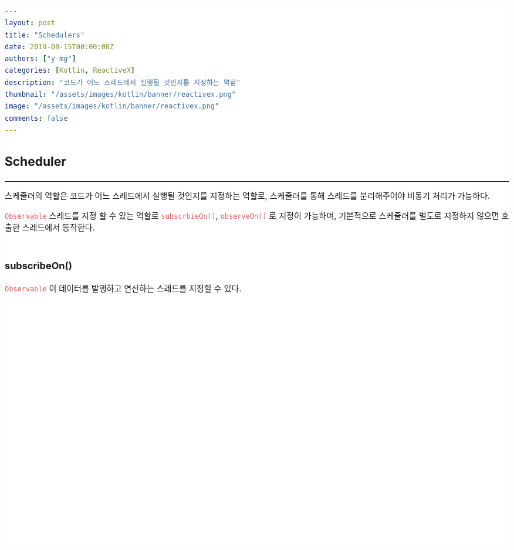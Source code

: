 ```yaml
---
layout: post
title: "Schedulers"
date: 2019-08-15T00:00:00Z
authors: ["y-mg"]
categories: [Kotlin, ReactiveX]
description: "코드가 어느 스레드에서 실행될 것인지를 지정하는 역할"
thumbnail: "/assets/images/kotlin/banner/reactivex.png"
image: "/assets/images/kotlin/banner/reactivex.png"
comments: false
---
```


## Scheduler
***
스케줄러의 역할은 코드가 어느 스레드에서 실행될 것인지를 지정하는 역할로, 스케줄러를 통해 스레드를 분리해주어야 비동기 처리가 가능하다.
<br/>

<code style="color: #eb5657;">Observable</code> 스레드를 지정 할 수 있는 역할로 <code style="color: #eb5657;">subscrbieOn()</code>, <code style="color: #eb5657;">observeOn()</code> 로 지정이 가능하며, 기본적으로 스케줄러를 별도로 지정하지 않으면 호출한 스레드에서 동작한다.
<br/>
<br/>

### subscribeOn()
<code style="color: #eb5657;">Observable</code> 이 데이터를 발행하고 연산하는 스레드를 지정할 수 있다.
<br/>

<div style="
background-color: #ffffff;
background-image: url(/assets/images/kotlin/content/scheduler-subscribeon.png);
background-size: contain;
background-repeat: no-repeat;
background-position: center center;
">
<img src="/assets/images/kotlin/content/scheduler-subscribeon.png" style="visibility: hidden;" />
</div>
